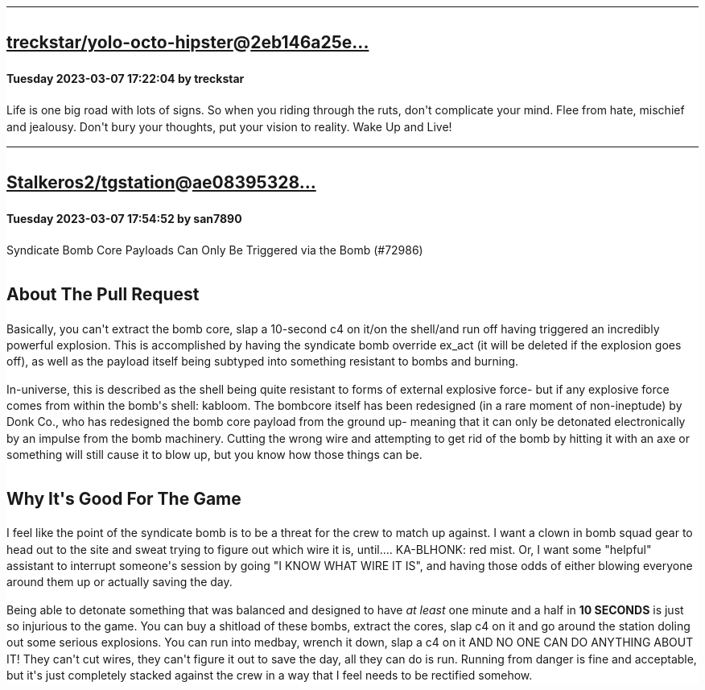 

---
## [treckstar/yolo-octo-hipster](https://github.com/treckstar/yolo-octo-hipster)@[2eb146a25e...](https://github.com/treckstar/yolo-octo-hipster/commit/2eb146a25ea14d3db96c627f9081bcd65a364fff)
#### Tuesday 2023-03-07 17:22:04 by treckstar

Life is one big road with lots of signs. So when you riding through the ruts, don't complicate your mind. Flee from hate, mischief and jealousy. Don't bury your thoughts, put your vision to reality. Wake Up and Live!

---
## [Stalkeros2/tgstation](https://github.com/Stalkeros2/tgstation)@[ae08395328...](https://github.com/Stalkeros2/tgstation/commit/ae08395328672ee40c5abb7f2bd1452bb932d6d4)
#### Tuesday 2023-03-07 17:54:52 by san7890

Syndicate Bomb Core Payloads Can Only Be Triggered via the Bomb (#72986)

## About The Pull Request

Basically, you can't extract the bomb core, slap a 10-second c4 on it/on
the shell/and run off having triggered an incredibly powerful explosion.
This is accomplished by having the syndicate bomb override ex_act (it
will be deleted if the explosion goes off), as well as the payload
itself being subtyped into something resistant to bombs and burning.

In-universe, this is described as the shell being quite resistant to
forms of external explosive force- but if any explosive force comes from
within the bomb's shell: kabloom. The bombcore itself has been
redesigned (in a rare moment of non-ineptude) by Donk Co., who has
redesigned the bomb core payload from the ground up- meaning that it can
only be detonated electronically by an impulse from the bomb machinery.
Cutting the wrong wire and attempting to get rid of the bomb by hitting
it with an axe or something will still cause it to blow up, but you know
how those things can be.
## Why It's Good For The Game

I feel like the point of the syndicate bomb is to be a threat for the
crew to match up against. I want a clown in bomb squad gear to head out
to the site and sweat trying to figure out which wire it is, until....
KA-BLHONK: red mist. Or, I want some "helpful" assistant to interrupt
someone's session by going "I KNOW WHAT WIRE IT IS", and having those
odds of either blowing everyone around them up or actually saving the
day.

Being able to detonate something that was balanced and designed to have
_at least_ one minute and a half in **10 SECONDS** is just so injurious
to the game. You can buy a shitload of these bombs, extract the cores,
slap c4 on it and go around the station doling out some serious
explosions. You can run into medbay, wrench it down, slap a c4 on it AND
NO ONE CAN DO ANYTHING ABOUT IT! They can't cut wires, they can't figure
it out to save the day, all they can do is run. Running from danger is
fine and acceptable, but it's just completely stacked against the crew
in a way that I feel needs to be rectified somehow.
